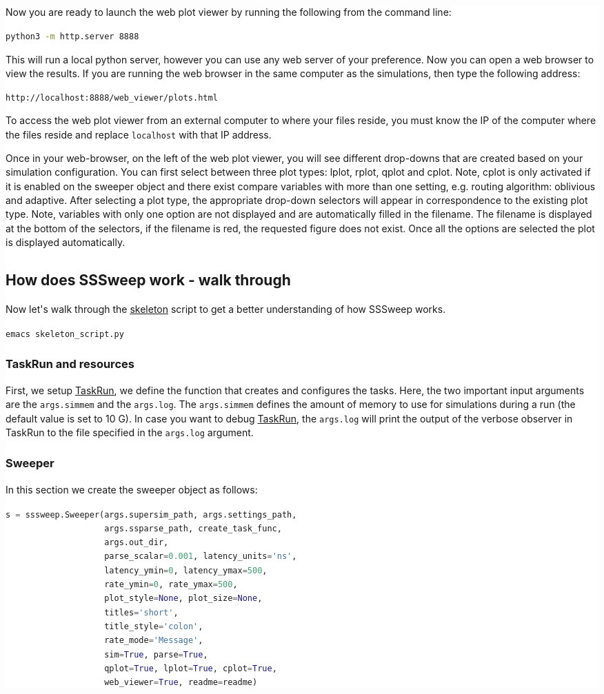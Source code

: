 Now you are ready to launch the web plot viewer by running the following from the command line:
```sh
python3 -m http.server 8888
```

This will run a local python server, however you can use any web server of your preference. Now you can open a web browser to view the results. If you are running the web browser in the same computer as the simulations, then type the following address:
```
http://localhost:8888/web_viewer/plots.html
```
To access the web plot viewer from an external computer to where your files reside, you must know the IP of the computer where the files reside and replace `localhost` with that IP address.

Once in your web-browser, on the left of the web plot viewer, you will see different drop-downs that are created based on your simulation configuration. You can first select between three plot types: lplot, rplot, qplot and cplot. Note, cplot is only activated if it is enabled on the sweeper object and there exist compare variables with more than one setting, e.g. routing algorithm: oblivious and adaptive.
After selecting a plot type, the appropriate drop-down selectors will appear in correspondence to the existing plot type. Note, variables with only one option are not displayed and are automatically filled in the filename.
The filename is displayed at the bottom of the selectors, if the filename is red, the requested figure does not exist. Once all the options are selected the plot is displayed automatically.


## How does SSSweep work - walk through
Now let's walk through the [skeleton][] script to get a better understanding of how SSSweep works.

```sh
emacs skeleton_script.py
```

### TaskRun and resources
First, we setup [TaskRun][], we define the function that creates and configures the tasks.
Here, the two important input arguments are the  `args.simmem` and the `args.log`. The `args.simmem` defines the amount of memory to use for simulations during a run (the default value is set to 10 G). In case you want to debug [TaskRun][], the `args.log` will print the output of the verbose observer in TaskRun to the file specified in the `args.log` argument.

### Sweeper

In this section we create the sweeper object as follows:

```python
s = sssweep.Sweeper(args.supersim_path, args.settings_path,
                    args.ssparse_path, create_task_func,
                    args.out_dir,
                    parse_scalar=0.001, latency_units='ns',
                    latency_ymin=0, latency_ymax=500,
                    rate_ymin=0, rate_ymax=500,
                    plot_style=None, plot_size=None,
                    titles='short',
                    title_style='colon',
                    rate_mode='Message',
                    sim=True, parse=True,
                    qplot=True, lplot=True, cplot=True,
                    web_viewer=True, readme=readme)
```


[TaskRun]: https://github.com/nicmcd/taskrun
[SSParse]: https://github.com/nicmcd/ssparse
[SSPlot]: https://github.com/nicmcd/ssplot
[skeleton]: skeleton_script.py
[SuperSim]: https://github.com/HewlettPackard/supersim